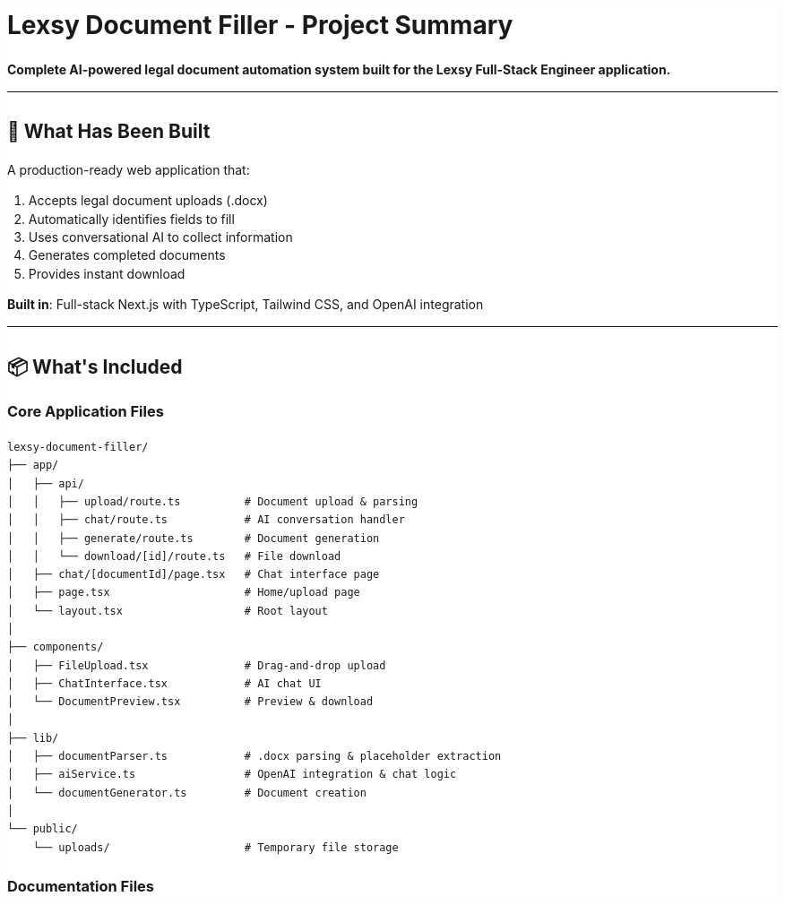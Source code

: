 # Lexsy Document Filler - Project Summary

**Complete AI-powered legal document automation system built for the Lexsy Full-Stack Engineer application.**

---

## 🎯 What Has Been Built

A production-ready web application that:
1. Accepts legal document uploads (.docx)
2. Automatically identifies fields to fill
3. Uses conversational AI to collect information
4. Generates completed documents
5. Provides instant download

**Built in**: Full-stack Next.js with TypeScript, Tailwind CSS, and OpenAI integration

---

## 📦 What's Included

### Core Application Files

```
lexsy-document-filler/
├── app/
│   ├── api/
│   │   ├── upload/route.ts          # Document upload & parsing
│   │   ├── chat/route.ts            # AI conversation handler
│   │   ├── generate/route.ts        # Document generation
│   │   └── download/[id]/route.ts   # File download
│   ├── chat/[documentId]/page.tsx   # Chat interface page
│   ├── page.tsx                     # Home/upload page
│   └── layout.tsx                   # Root layout
│
├── components/
│   ├── FileUpload.tsx               # Drag-and-drop upload
│   ├── ChatInterface.tsx            # AI chat UI
│   └── DocumentPreview.tsx          # Preview & download
│
├── lib/
│   ├── documentParser.ts            # .docx parsing & placeholder extraction
│   ├── aiService.ts                 # OpenAI integration & chat logic
│   └── documentGenerator.ts         # Document creation
│
└── public/
    └── uploads/                     # Temporary file storage
```

### Documentation Files
